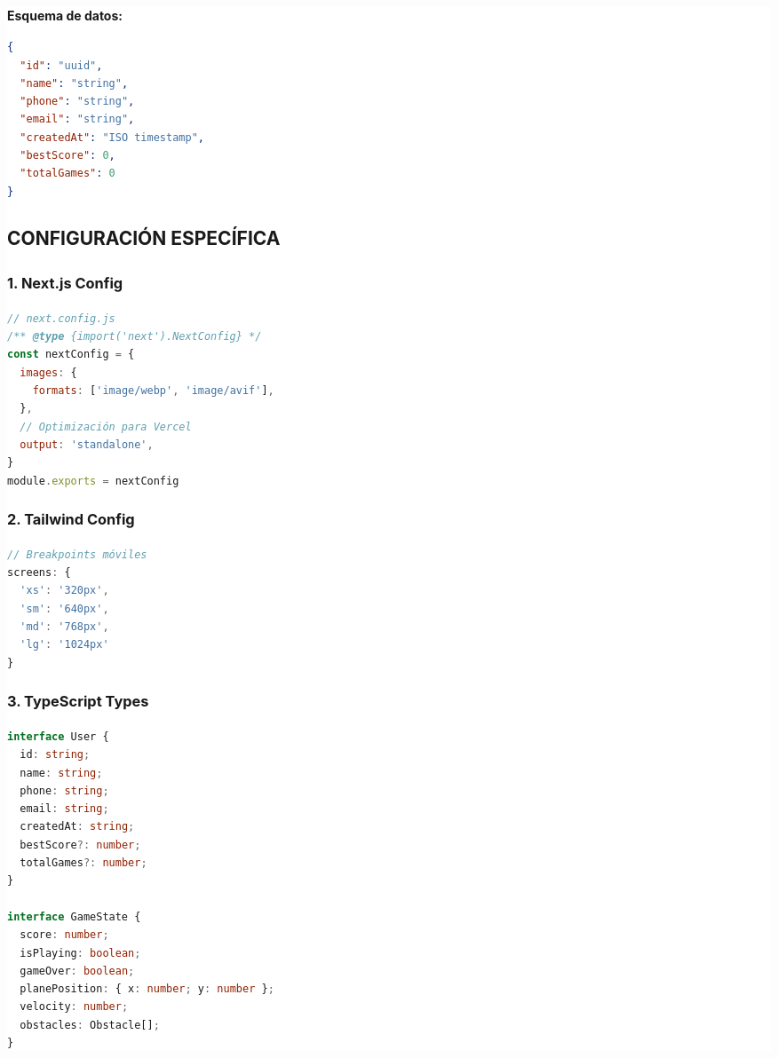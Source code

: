 **Esquema de datos:**
```json
{
  "id": "uuid",
  "name": "string",
  "phone": "string", 
  "email": "string",
  "createdAt": "ISO timestamp",
  "bestScore": 0,
  "totalGames": 0
}
```

## CONFIGURACIÓN ESPECÍFICA

### 1. Next.js Config
```javascript
// next.config.js
/** @type {import('next').NextConfig} */
const nextConfig = {
  images: {
    formats: ['image/webp', 'image/avif'],
  },
  // Optimización para Vercel
  output: 'standalone',
}
module.exports = nextConfig
```

### 2. Tailwind Config
```javascript
// Breakpoints móviles
screens: {
  'xs': '320px',
  'sm': '640px', 
  'md': '768px',
  'lg': '1024px'
}
```

### 3. TypeScript Types
```typescript
interface User {
  id: string;
  name: string;
  phone: string;
  email: string;
  createdAt: string;
  bestScore?: number;
  totalGames?: number;
}

interface GameState {
  score: number;
  isPlaying: boolean;
  gameOver: boolean;
  planePosition: { x: number; y: number };
  velocity: number;
  obstacles: Obstacle[];
}
```
